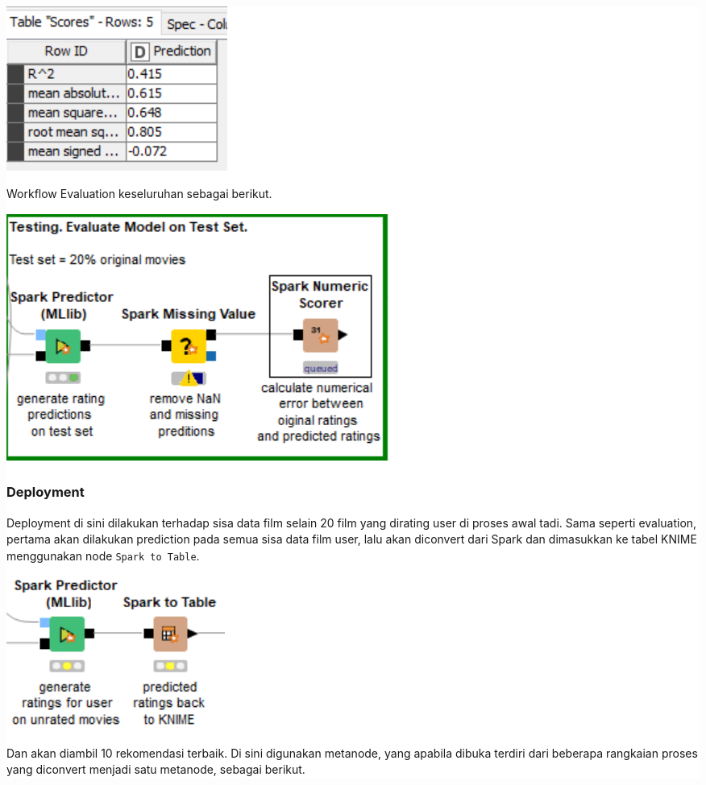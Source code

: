 ![Spark Numeric Scorer Result](images/spark-scorer-result.png)

Workflow Evaluation keseluruhan sebagai berikut.

![Evaluation Workflow](images/evaluation-workflow.png)


### Deployment

Deployment di sini dilakukan terhadap sisa data film selain 20 film yang dirating user di proses awal tadi. Sama seperti evaluation, pertama akan dilakukan prediction pada semua sisa data film user, lalu akan diconvert dari Spark dan dimasukkan ke tabel KNIME menggunakan node `Spark to Table`.

![Predict and Convert to Table](images/predict-convert.png)

Dan akan diambil 10 rekomendasi terbaik. Di sini digunakan metanode, yang apabila dibuka terdiri dari beberapa rangkaian proses yang diconvert menjadi satu metanode, sebagai berikut.
